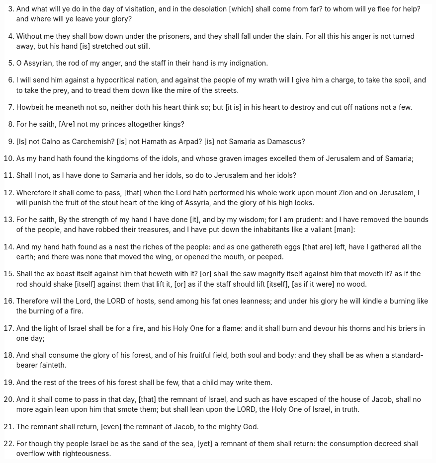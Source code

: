 3. And what will ye do in the day of visitation, and in the desolation [which] shall come from far? to whom will ye flee for help? and where will ye leave your glory?

4. Without me they shall bow down under the prisoners, and they shall fall under the slain. For all this his anger is not turned away, but his hand [is] stretched out still.

5. O Assyrian, the rod of my anger, and the staff in their hand is my indignation.

6. I will send him against a hypocritical nation, and against the people of my wrath will I give him a charge, to take the spoil, and to take the prey, and to tread them down like the mire of the streets.

7. Howbeit he meaneth not so, neither doth his heart think so; but [it is] in his heart to destroy and cut off nations not a few.

8. For he saith, [Are] not my princes altogether kings?

9. [Is] not Calno as Carchemish? [is] not Hamath as Arpad? [is] not Samaria as Damascus?

10. As my hand hath found the kingdoms of the idols, and whose graven images excelled them of Jerusalem and of Samaria;

11. Shall I not, as I have done to Samaria and her idols, so do to Jerusalem and her idols?

12. Wherefore it shall come to pass, [that] when the Lord hath performed his whole work upon mount Zion and on Jerusalem, I will punish the fruit of the stout heart of the king of Assyria, and the glory of his high looks.

13. For he saith, By the strength of my hand I have done [it], and by my wisdom; for I am prudent: and I have removed the bounds of the people, and have robbed their treasures, and I have put down the inhabitants like a valiant [man]:

14. And my hand hath found as a nest the riches of the people: and as one gathereth eggs [that are] left, have I gathered all the earth; and there was none that moved the wing, or opened the mouth, or peeped.

15. Shall the ax boast itself against him that heweth with it? [or] shall the saw magnify itself against him that moveth it? as if the rod should shake [itself] against them that lift it, [or] as if the staff should lift [itself], [as if it were] no wood.

16. Therefore will the Lord, the LORD of hosts, send among his fat ones leanness; and under his glory he will kindle a burning like the burning of a fire.

17. And the light of Israel shall be for a fire, and his Holy One for a flame: and it shall burn and devour his thorns and his briers in one day;

18. And shall consume the glory of his forest, and of his fruitful field, both soul and body: and they shall be as when a standard-bearer fainteth.

19. And the rest of the trees of his forest shall be few, that a child may write them.

20. And it shall come to pass in that day, [that] the remnant of Israel, and such as have escaped of the house of Jacob, shall no more again lean upon him that smote them; but shall lean upon the LORD, the Holy One of Israel, in truth.

21. The remnant shall return, [even] the remnant of Jacob, to the mighty God.

22. For though thy people Israel be as the sand of the sea, [yet] a remnant of them shall return: the consumption decreed shall overflow with righteousness.
